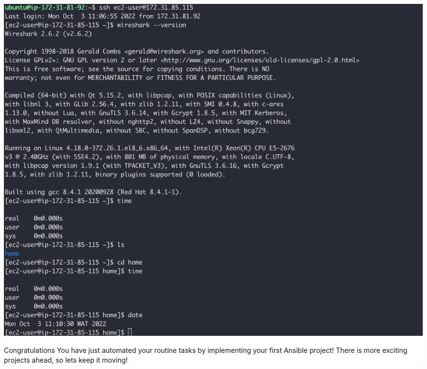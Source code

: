 ![West african time updated](images/WestAfrican-time_updated.png)

Congratulations
You have just automated your routine tasks by implementing your first Ansible project! There is more exciting projects ahead, so lets keep it moving!

